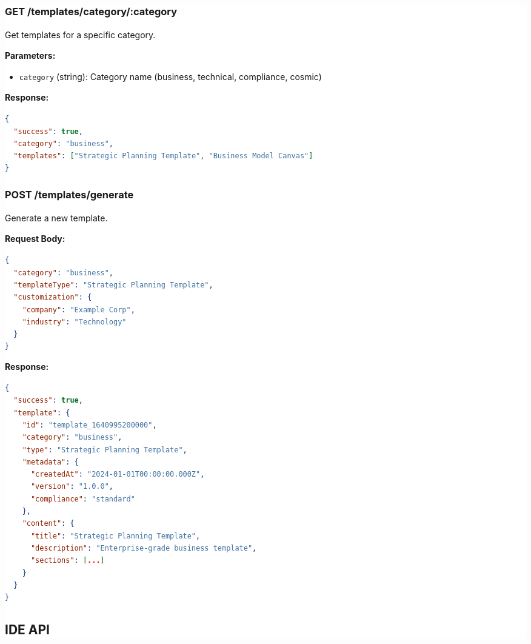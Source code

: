 ### GET /templates/category/:category
Get templates for a specific category.

**Parameters:**
- `category` (string): Category name (business, technical, compliance, cosmic)

**Response:**
```json
{
  "success": true,
  "category": "business",
  "templates": ["Strategic Planning Template", "Business Model Canvas"]
}
```

### POST /templates/generate
Generate a new template.

**Request Body:**
```json
{
  "category": "business",
  "templateType": "Strategic Planning Template",
  "customization": {
    "company": "Example Corp",
    "industry": "Technology"
  }
}
```

**Response:**
```json
{
  "success": true,
  "template": {
    "id": "template_1640995200000",
    "category": "business",
    "type": "Strategic Planning Template",
    "metadata": {
      "createdAt": "2024-01-01T00:00:00.000Z",
      "version": "1.0.0",
      "compliance": "standard"
    },
    "content": {
      "title": "Strategic Planning Template",
      "description": "Enterprise-grade business template",
      "sections": [...]
    }
  }
}
```

## IDE API
